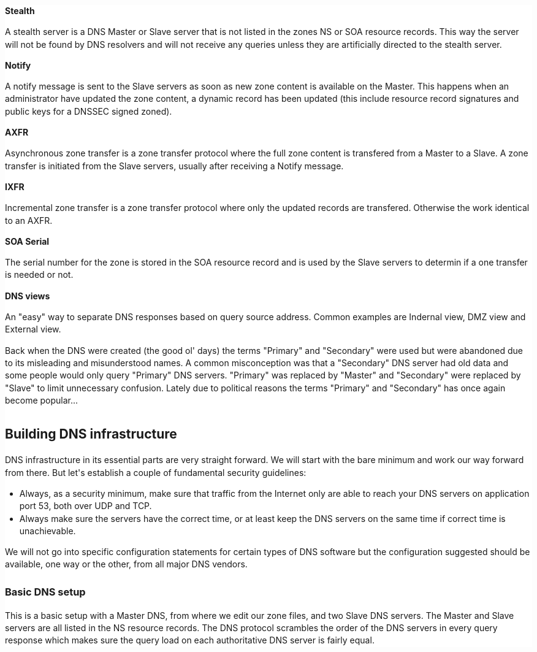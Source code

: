**Stealth**

A stealth server is a DNS Master or Slave server that is not listed in the zones NS or SOA resource records. This way the server will not be found by DNS resolvers and will not receive any queries unless they are artificially directed to the stealth server.

**Notify**

A notify message is sent to the Slave servers as soon as new zone content is available on the Master. This happens when an administrator have updated the zone content, a dynamic record has been updated (this include resource record signatures and public keys for a DNSSEC signed zoned).

**AXFR**

Asynchronous zone transfer is a zone transfer protocol where the full zone content is transfered from a Master to a Slave. A zone transfer is initiated from the Slave servers, usually after receiving a Notify message.

**IXFR**

Incremental zone transfer is a zone transfer protocol where only the updated records are transfered. Otherwise the work identical to an AXFR.

**SOA Serial**

The serial number for the zone is stored in the SOA resource record and is used by the Slave servers to determin if a one transfer is needed or not.

**DNS views**

An "easy" way to separate DNS responses based on query source address. Common examples are Indernal view, DMZ view and External view.

Back when the DNS were created (the good ol' days) the terms "Primary" and "Secondary" were used but were abandoned due to its misleading and misunderstood names. A common misconception was that a "Secondary" DNS server had old data and some people would only query "Primary" DNS servers. "Primary" was replaced by "Master" and "Secondary" were replaced by "Slave" to limit unnecessary confusion. Lately due to political reasons the terms "Primary" and "Secondary" has once again become popular...

## Building DNS infrastructure

DNS infrastructure in its essential parts are very straight forward. We will start with the bare minimum and work our way forward from there. But let's establish a couple of fundamental security guidelines:

- Always, as a security minimum, make sure that traffic from the Internet only are able to reach your DNS servers on application port 53, both over UDP and TCP.
- Always make sure the servers have the correct time, or at least keep the DNS servers on the same time if correct time is unachievable.

We will not go into specific configuration statements for certain types of DNS software but the configuration suggested should be available, one way or the other, from all major DNS vendors.

### Basic DNS setup

This is a basic setup with a Master DNS, from where we edit our zone files, and two Slave DNS servers. The Master and Slave servers are all listed in the NS resource records. The DNS protocol scrambles the order of the DNS servers in every query response which makes sure the query load on each authoritative DNS server is fairly equal.
